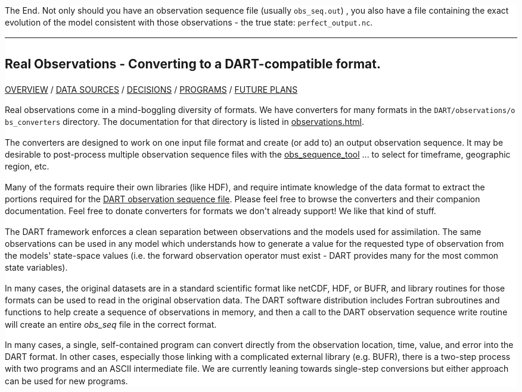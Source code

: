 The End. Not only should you have an observation sequence file (usually
`obs_seq.out`) , you also have a file containing the exact evolution of
the model consistent with those observations - the true state:
`perfect_output.nc`.

<span id="obs_real" class="anchor"></span>

---

## Real Observations - Converting to a DART-compatible format.

[OVERVIEW](#Overview) /
[DATA SOURCES](#DataSources) /
[DECISIONS](#Decisions) /
[PROGRAMS](#Programs) /
[FUTURE PLANS](#FuturePlans)

Real observations come in a mind-boggling diversity of formats. We have
converters for many formats in the `DART/observations/obs_converters`
directory. The documentation for that directory is listed in
[observations.html](Manhattan/observations/obs_converters/observations.html).  

The converters are designed to work on one input file format and create
(or add to) an output observation sequence. It may be desirable to
post-process multiple observation sequence files with the
[obs_sequence_tool](https://ncar.github.io/DART/api/v0.0.6/program/obs_sequence_tool.html)
... to select for timeframe, geographic region, etc.  

Many of the formats require their own libraries (like HDF), and require
intimate knowledge of the data format to extract the portions required
for the [DART observation sequence file](#obs_seq_overview).  Please
feel free to
browse the converters and their companion documentation. Feel free to
donate converters for formats we don't already support\! We like that
kind of stuff.  

The DART framework enforces a clean separation between observations and
the models used for assimilation. The same observations can be used in
any model which understands how to generate a value for the requested
type of observation from the models' state-space values (i.e. the
forward observation operator must exist - DART provides many for the
most common state variables).  

In many cases, the original datasets are in a standard scientific format
like netCDF, HDF, or BUFR, and library routines for those formats can be
used to read in the original observation data. The DART software
distribution includes Fortran subroutines and functions to help create a
sequence of observations in memory, and then a call to the DART
observation sequence write routine will create an entire *obs_seq* file
in the correct format.  

In many cases, a single, self-contained program can convert directly
from the observation location, time, value, and error into the DART
format. In other cases, especially those linking with a complicated
external library (e.g. BUFR), there is a two-step process with two
programs and an ASCII intermediate file. We are currently leaning
towards single-step conversions but either approach can be used for new
programs.  
